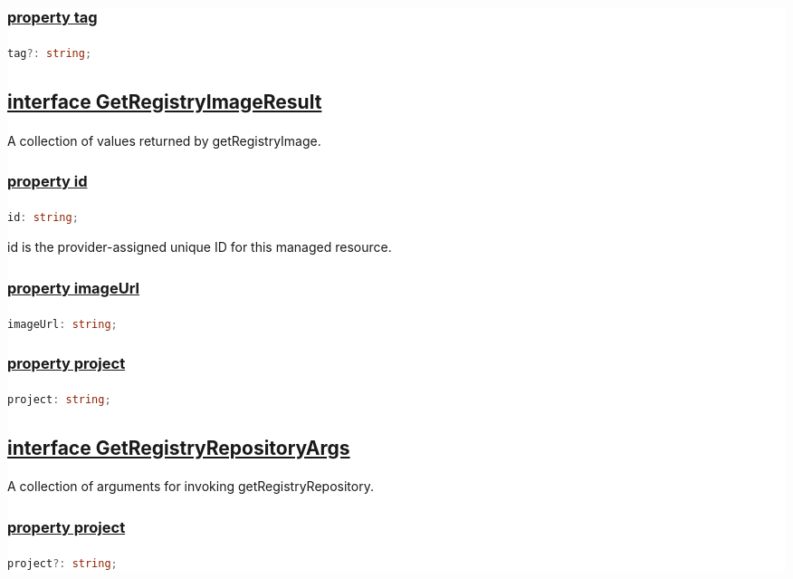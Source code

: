 <h3 class="pdoc-member-header">
<a class="pdoc-child-name" href="https://github.com/pulumi/pulumi-gcp/blob/master/sdk/nodejs/container/getRegistryImage.ts#L30">property tag</a>
</h3>

```typescript
tag?: string;
```

<h2 class="pdoc-module-header" id="GetRegistryImageResult">
<a class="pdoc-member-name" href="https://github.com/pulumi/pulumi-gcp/blob/master/sdk/nodejs/container/getRegistryImage.ts#L36">interface GetRegistryImageResult</a>
</h2>

A collection of values returned by getRegistryImage.

<h3 class="pdoc-member-header">
<a class="pdoc-child-name" href="https://github.com/pulumi/pulumi-gcp/blob/master/sdk/nodejs/container/getRegistryImage.ts#L42">property id</a>
</h3>

```typescript
id: string;
```


id is the provider-assigned unique ID for this managed resource.

<h3 class="pdoc-member-header">
<a class="pdoc-child-name" href="https://github.com/pulumi/pulumi-gcp/blob/master/sdk/nodejs/container/getRegistryImage.ts#L37">property imageUrl</a>
</h3>

```typescript
imageUrl: string;
```

<h3 class="pdoc-member-header">
<a class="pdoc-child-name" href="https://github.com/pulumi/pulumi-gcp/blob/master/sdk/nodejs/container/getRegistryImage.ts#L38">property project</a>
</h3>

```typescript
project: string;
```

<h2 class="pdoc-module-header" id="GetRegistryRepositoryArgs">
<a class="pdoc-member-name" href="https://github.com/pulumi/pulumi-gcp/blob/master/sdk/nodejs/container/getRegistryRepository.ts#L23">interface GetRegistryRepositoryArgs</a>
</h2>

A collection of arguments for invoking getRegistryRepository.

<h3 class="pdoc-member-header">
<a class="pdoc-child-name" href="https://github.com/pulumi/pulumi-gcp/blob/master/sdk/nodejs/container/getRegistryRepository.ts#L24">property project</a>
</h3>

```typescript
project?: string;
```
